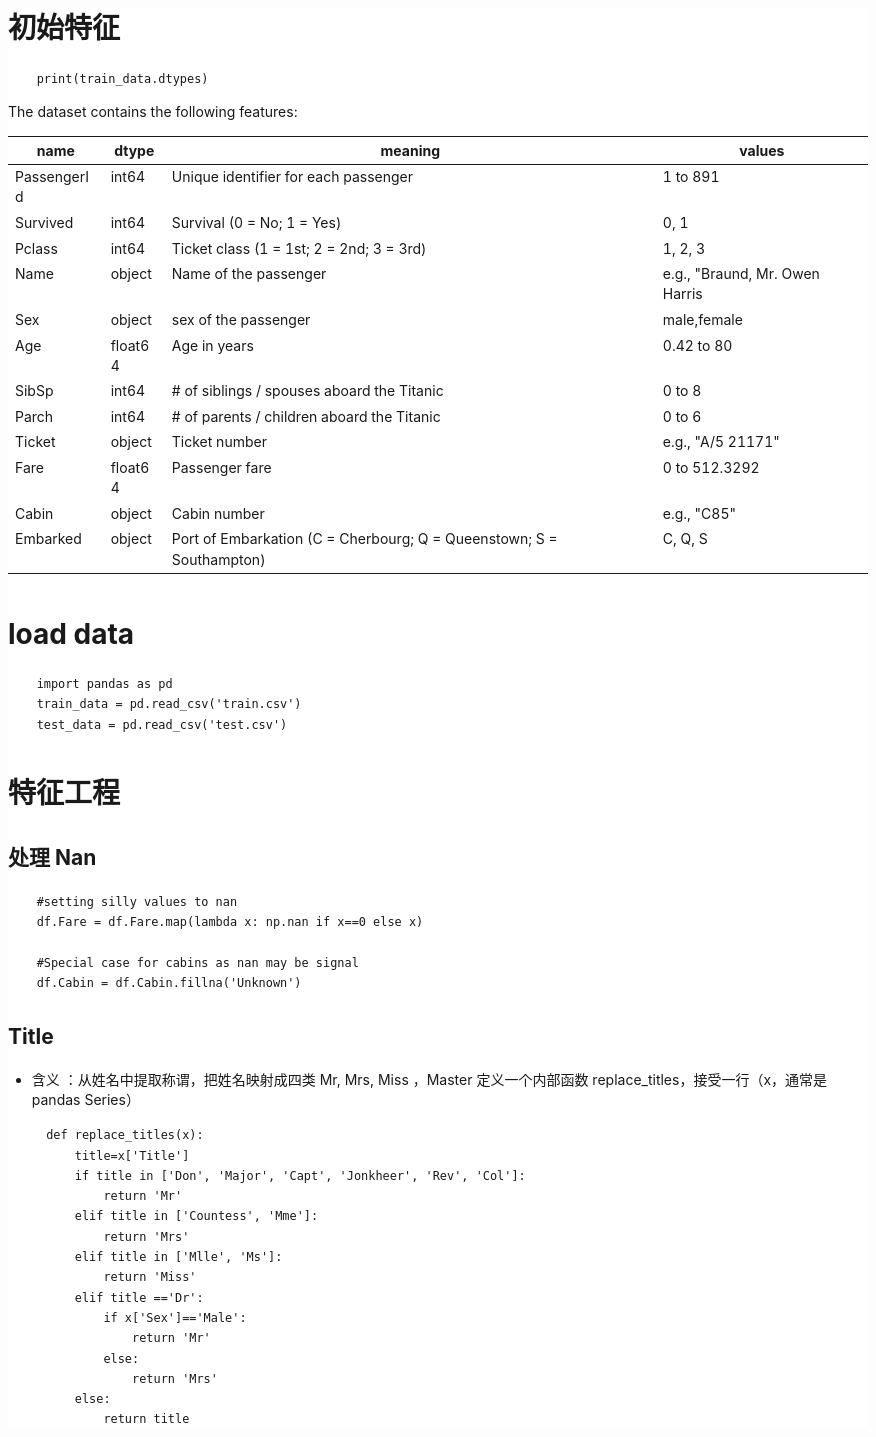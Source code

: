 # 初始特征


        print(train_data.dtypes)


The dataset contains the following features:

|name | dtype| meaning |values |
| ----- | ---- | -------- | -------- |
PassengerId   |   int64| Unique identifier for each passenger | 1 to 891
Survived      |   int64| Survival (0 = No; 1 = Yes) | 0, 1
Pclass        |   int64| Ticket class (1 = 1st; 2 = 2nd; 3 = 3rd) | 1, 2, 3
Name          | object | Name of the passenger | e.g., "Braund, Mr. Owen Harris 
Sex            | object| sex of the passenger |male,female
| Age           | float64| Age in years | 0.42 to 80
SibSp         |   int64| # of siblings / spouses aboard the Titanic | 0 to 8
Parch         |   int64| # of parents / children aboard the Titanic | 0 to 6
Ticket        | object | Ticket number | e.g., "A/5 21171"
Fare          | float64| Passenger fare | 0 to 512.3292
Cabin         | object | Cabin number | e.g., "C85"
Embarked      | object | Port of Embarkation (C = Cherbourg; Q = Queenstown; S = Southampton) | C, Q, S

# load data
        import pandas as pd
        train_data = pd.read_csv('train.csv')
        test_data = pd.read_csv('test.csv')

# 特征工程
## 处理 Nan

        #setting silly values to nan
        df.Fare = df.Fare.map(lambda x: np.nan if x==0 else x)
        
        #Special case for cabins as nan may be signal
        df.Cabin = df.Cabin.fillna('Unknown')    

## Title
- 含义 ：从姓名中提取称谓，把姓名映射成四类 Mr, Mrs, Miss ，Master 
定义一个内部函数 replace_titles，接受一行（x，通常是 pandas Series）

        def replace_titles(x):
            title=x['Title']
            if title in ['Don', 'Major', 'Capt', 'Jonkheer', 'Rev', 'Col']:
                return 'Mr'
            elif title in ['Countess', 'Mme']:
                return 'Mrs'
            elif title in ['Mlle', 'Ms']:
                return 'Miss'
            elif title =='Dr':
                if x['Sex']=='Male':
                    return 'Mr'
                else:
                    return 'Mrs'
            else:
                return title
